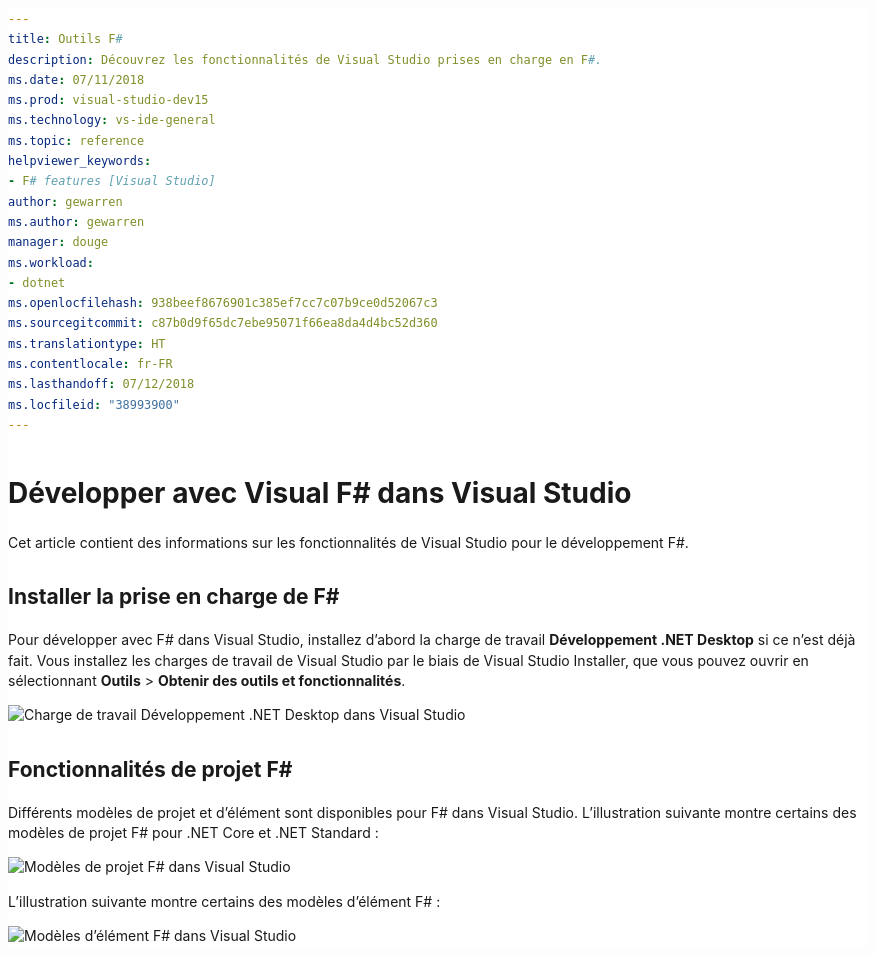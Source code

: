 ```yaml
---
title: Outils F#
description: Découvrez les fonctionnalités de Visual Studio prises en charge en F#.
ms.date: 07/11/2018
ms.prod: visual-studio-dev15
ms.technology: vs-ide-general
ms.topic: reference
helpviewer_keywords:
- F# features [Visual Studio]
author: gewarren
ms.author: gewarren
manager: douge
ms.workload:
- dotnet
ms.openlocfilehash: 938beef8676901c385ef7cc7c07b9ce0d52067c3
ms.sourcegitcommit: c87b0d9f65dc7ebe95071f66ea8da4d4bc52d360
ms.translationtype: HT
ms.contentlocale: fr-FR
ms.lasthandoff: 07/12/2018
ms.locfileid: "38993900"
---
```

# <a name="develop-with-visual-f-in-visual-studio"></a>Développer avec Visual F# dans Visual Studio

Cet article contient des informations sur les fonctionnalités de Visual Studio pour le développement F#.

## <a name="install-f-support"></a>Installer la prise en charge de F#

Pour développer avec F# dans Visual Studio, installez d’abord la charge de travail **Développement .NET Desktop** si ce n’est déjà fait. Vous installez les charges de travail de Visual Studio par le biais de Visual Studio Installer, que vous pouvez ouvrir en sélectionnant **Outils** > **Obtenir des outils et fonctionnalités**.

![Charge de travail Développement .NET Desktop dans Visual Studio](media/dotnet-desktop-development-workload.png)

## <a name="f-project-features"></a>Fonctionnalités de projet F#

Différents modèles de projet et d’élément sont disponibles pour F# dans Visual Studio. L’illustration suivante montre certains des modèles de projet F# pour .NET Core et .NET Standard :

![Modèles de projet F# dans Visual Studio](media/fsharp-project-templates.png)

L’illustration suivante montre certains des modèles d’élément F# :

![Modèles d’élément F# dans Visual Studio](media/fsharp-item-templates.png)
